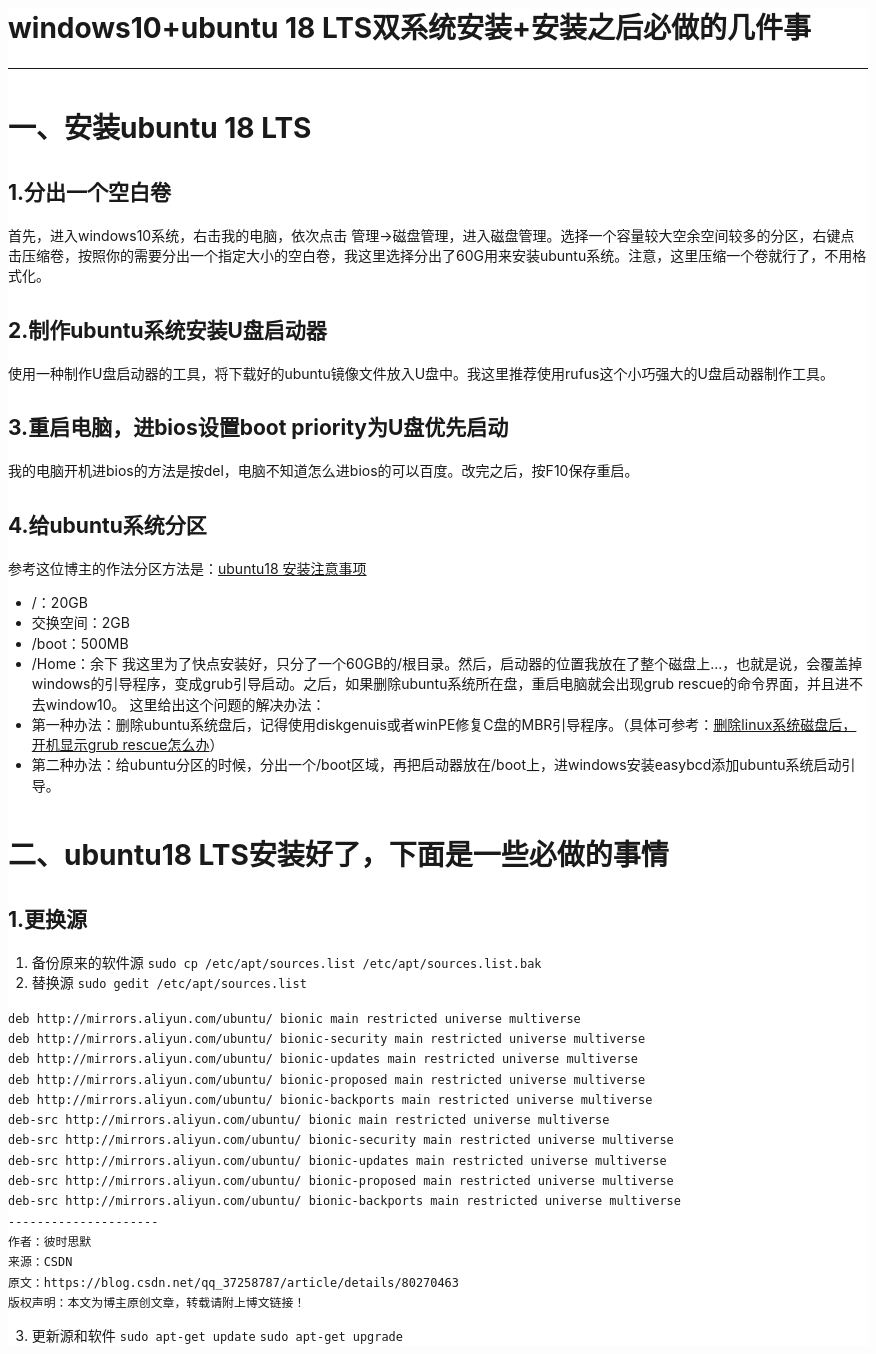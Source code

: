 [pixiv: 001]: # 'https://i.loli.net/2019/06/10/5cfdc3c132d7836717.jpg'

#  windows10+ubuntu 18 LTS双系统安装+安装之后必做的几件事

---


# 一、安装ubuntu 18 LTS

## 1.分出一个空白卷
首先，进入windows10系统，右击我的电脑，依次点击 管理->磁盘管理，进入磁盘管理。选择一个容量较大空余空间较多的分区，右键点击压缩卷，按照你的需要分出一个指定大小的空白卷，我这里选择分出了60G用来安装ubuntu系统。注意，这里压缩一个卷就行了，不用格式化。
## 2.制作ubuntu系统安装U盘启动器
使用一种制作U盘启动器的工具，将下载好的ubuntu镜像文件放入U盘中。我这里推荐使用rufus这个小巧强大的U盘启动器制作工具。
## 3.重启电脑，进bios设置boot priority为U盘优先启动
我的电脑开机进bios的方法是按del，电脑不知道怎么进bios的可以百度。改完之后，按F10保存重启。
## 4.给ubuntu系统分区
参考这位博主的作法分区方法是：[ubuntu18 安装注意事项](https://blog.csdn.net/qq_37258787/article/details/80270463)
- /：20GB
- 交换空间：2GB
- /boot：500MB
- /Home：余下
我这里为了快点安装好，只分了一个60GB的/根目录。然后，启动器的位置我放在了整个磁盘上...，也就是说，会覆盖掉windows的引导程序，变成grub引导启动。之后，如果删除ubuntu系统所在盘，重启电脑就会出现grub rescue的命令界面，并且进不去window10。
这里给出这个问题的解决办法：
- 第一种办法：删除ubuntu系统盘后，记得使用diskgenuis或者winPE修复C盘的MBR引导程序。（具体可参考：[删除linux系统磁盘后，开机显示grub rescue怎么办](https://blog.csdn.net/u012234115/article/details/38110613)）
- 第二种办法：给ubuntu分区的时候，分出一个/boot区域，再把启动器放在/boot上，进windows安装easybcd添加ubuntu系统启动引导。

# 二、ubuntu18 LTS安装好了，下面是一些必做的事情

## 1.更换源
 1. 备份原来的软件源
`sudo cp /etc/apt/sources.list /etc/apt/sources.list.bak`
 2. 替换源
`sudo gedit /etc/apt/sources.list`
```oder
deb http://mirrors.aliyun.com/ubuntu/ bionic main restricted universe multiverse 
deb http://mirrors.aliyun.com/ubuntu/ bionic-security main restricted universe multiverse 
deb http://mirrors.aliyun.com/ubuntu/ bionic-updates main restricted universe multiverse 
deb http://mirrors.aliyun.com/ubuntu/ bionic-proposed main restricted universe multiverse 
deb http://mirrors.aliyun.com/ubuntu/ bionic-backports main restricted universe multiverse 
deb-src http://mirrors.aliyun.com/ubuntu/ bionic main restricted universe multiverse 
deb-src http://mirrors.aliyun.com/ubuntu/ bionic-security main restricted universe multiverse 
deb-src http://mirrors.aliyun.com/ubuntu/ bionic-updates main restricted universe multiverse 
deb-src http://mirrors.aliyun.com/ubuntu/ bionic-proposed main restricted universe multiverse 
deb-src http://mirrors.aliyun.com/ubuntu/ bionic-backports main restricted universe multiverse
--------------------- 
作者：彼时思默 
来源：CSDN 
原文：https://blog.csdn.net/qq_37258787/article/details/80270463 
版权声明：本文为博主原创文章，转载请附上博文链接！
```
3. 更新源和软件
`sudo apt-get update`
`sudo apt-get upgrade`
